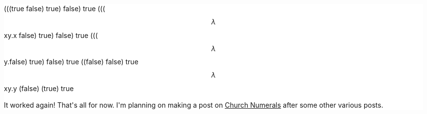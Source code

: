 (((true false) true) false) true
((($$\lambda$$ xy.x false) true) false) true
((($$\lambda$$ y.false) true) false) true
((false) false) true
$$\lambda$$ xy.y (false) (true)
true

It worked again!
That's all for now. I'm planning on making a post on [Church Numerals](https://en.wikipedia.org/wiki/Church_encoding) after some other various posts.
